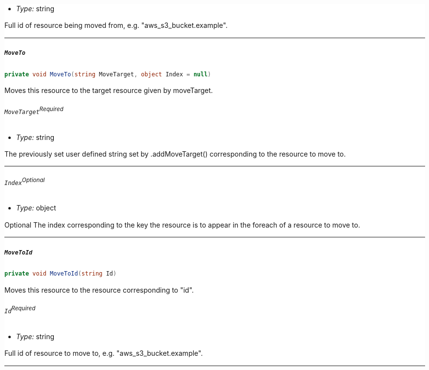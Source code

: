 - *Type:* string

Full id of resource being moved from, e.g. "aws_s3_bucket.example".

---

##### `MoveTo` <a name="MoveTo" id="rhizo-co-terraform-provider-oci.serviceCatalogPrivateApplication.ServiceCatalogPrivateApplication.moveTo"></a>

```csharp
private void MoveTo(string MoveTarget, object Index = null)
```

Moves this resource to the target resource given by moveTarget.

###### `MoveTarget`<sup>Required</sup> <a name="MoveTarget" id="rhizo-co-terraform-provider-oci.serviceCatalogPrivateApplication.ServiceCatalogPrivateApplication.moveTo.parameter.moveTarget"></a>

- *Type:* string

The previously set user defined string set by .addMoveTarget() corresponding to the resource to move to.

---

###### `Index`<sup>Optional</sup> <a name="Index" id="rhizo-co-terraform-provider-oci.serviceCatalogPrivateApplication.ServiceCatalogPrivateApplication.moveTo.parameter.index"></a>

- *Type:* object

Optional The index corresponding to the key the resource is to appear in the foreach of a resource to move to.

---

##### `MoveToId` <a name="MoveToId" id="rhizo-co-terraform-provider-oci.serviceCatalogPrivateApplication.ServiceCatalogPrivateApplication.moveToId"></a>

```csharp
private void MoveToId(string Id)
```

Moves this resource to the resource corresponding to "id".

###### `Id`<sup>Required</sup> <a name="Id" id="rhizo-co-terraform-provider-oci.serviceCatalogPrivateApplication.ServiceCatalogPrivateApplication.moveToId.parameter.id"></a>

- *Type:* string

Full id of resource to move to, e.g. "aws_s3_bucket.example".

---
